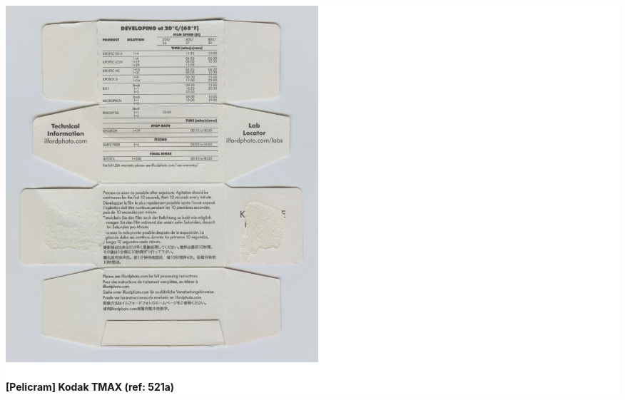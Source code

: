 <a href="./archive/00145_001.jpg">
	<img src="./lowres/00145_001.jpg" alt="Kentmere PAN 35mm film box inside" loading="lazy" height="500" />
</a>

#### [Pelicram] Kodak TMAX (ref: 521a)
